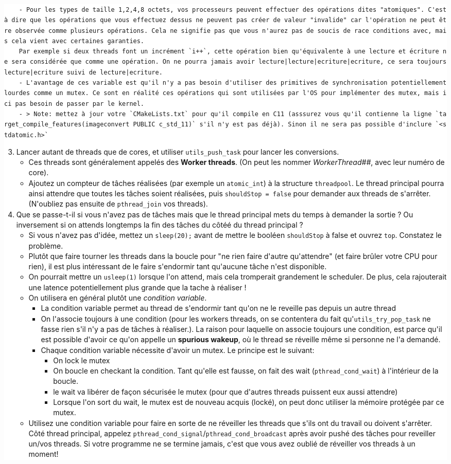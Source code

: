         - Pour les types de taille 1,2,4,8 octets, vos processeurs peuvent effectuer des opérations dites "atomiques". C'est à dire que les opérations que vous effectuez dessus ne peuvent pas créer de valeur "invalide" car l'opération ne peut être observée comme plusieurs opérations. Cela ne signifie pas que vous n'aurez pas de soucis de race conditions avec, mais cela vient avec certaines garanties. 
        Par exemple si deux threads font un incrément `i++`, cette opération bien qu'équivalente à une lecture et écriture ne sera considérée que comme une opération. On ne pourra jamais avoir lecture|lecture|ecriture|ecriture, ce sera toujours lecture|ecriture suivi de lecture|ecriture. 
        - L'avantage de ces variable est qu'il n'y a pas besoin d'utiliser des primitives de synchronisation potentiellement lourdes comme un mutex. Ce sont en réalité ces opérations qui sont utilisées par l'OS pour implémenter des mutex, mais ici pas besoin de passer par le kernel.
        - > Note: mettez à jour votre `CMakeLists.txt` pour qu'il compile en C11 (asssurez vous qu'il contienne la ligne `target_compile_features(imageconvert PUBLIC c_std_11)` s'il n'y est pas déjà). Sinon il ne sera pas possible d'inclure `<stdatomic.h>`
3. Lancer autant de threads que de cores, et utiliser `utils_push_task` pour lancer les conversions.
    - Ces threads sont généralement appelés des **Worker threads**. (On peut les nommer *WorkerThread##*, avec leur numéro de core).
    - Ajoutez un compteur de tâches réalisées (par exemple un `atomic_int`) à la structure `threadpool`. Le thread principal pourra ainsi attendre que toutes les tâches soient réalisées, puis `shouldStop = false` pour demander aux threads de s'arrêter. (N'oubliez pas ensuite de `pthread_join` vos threads).
4. Que se passe-t-il si vous n'avez pas de tâches mais que le thread principal mets du temps à demander la sortie ? Ou inversement si on attends longtemps la fin des tâches du côtéé du thread principal ?
    - Si vous n'avez pas d'idée, mettez un `sleep(20);` avant de mettre le booléen `shouldStop` à false et ouvrez `top`. Constatez le problème.
    - Plutôt que faire tourner les threads dans la boucle pour "ne rien faire d'autre qu'attendre" (et faire brûler votre CPU pour rien), il est plus intéressant de le faire s'endormir tant qu'aucune tâche n'est disponible.
    - On pourrait mettre un `usleep(1)` lorsque l'on attend, mais cela tromperait grandement le scheduler. De plus, cela rajouterait une latence potentiellement plus grande que la tache à réaliser !
    - On utilisera en général plutôt une *condition variable*.
        - La condition variable permet au thread de s'endormir tant qu'on ne le reveille pas depuis un autre thread
        - On l'associe toujours à une condition (pour les workers threads, on se contentera du fait qu'`utils_try_pop_task` ne fasse rien s'il n'y a pas de tâches à réaliser.). La raison pour laquelle on associe toujours une condition, est parce qu'il est possible d'avoir ce qu'on appelle un **spurious wakeup**, où le thread se réveille même si personne ne l'a demandé.
        - Chaque condition variable nécessite d'avoir un mutex. Le principe est le suivant:
            - On lock le mutex
            - On boucle en checkant la condition. Tant qu'elle est fausse, on fait des wait (`pthread_cond_wait`) à l'intérieur de la boucle.
            - le wait va libérer de façon sécurisée le mutex (pour que d'autres threads puissent eux aussi attendre)
            - Lorsque l'on sort du wait, le mutex est de nouveau acquis (locké), on peut donc utiliser la mémoire protégée par ce mutex.
    - Utilisez une condition variable pour faire en sorte de ne réveiller les threads que s'ils ont du travail ou doivent s'arrêter. Côté thread principal, appelez `pthread_cond_signal`/`pthread_cond_broadcast` après avoir pushé des tâches pour reveiller un/vos threads. Si votre programme ne se termine jamais, c'est que vous avez oublié de réveiller vos threads à un moment!







